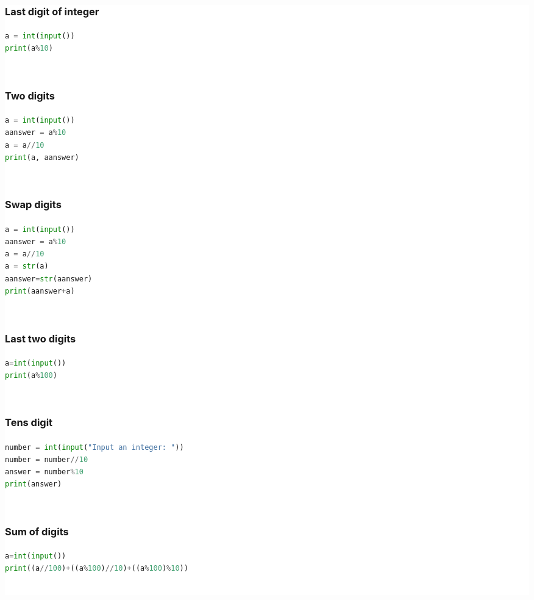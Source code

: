 ### Last digit of integer
```.py
a = int(input())
print(a%10)
```
![]()

### Two digits
```.py
a = int(input())
aanswer = a%10 
a = a//10
print(a, aanswer)
```

![]()

### Swap digits
```.py
a = int(input())
aanswer = a%10 
a = a//10
a = str(a)
aanswer=str(aanswer)
print(aanswer+a)
```

![]()

### Last two digits
```.py
a=int(input())
print(a%100)
```
![]()

### Tens digit
```.py
number = int(input("Input an integer: "))
number = number//10
answer = number%10 
print(answer)
```
![]()

### Sum of digits
```.py
a=int(input())
print((a//100)+((a%100)//10)+((a%100)%10))
```
![]()
